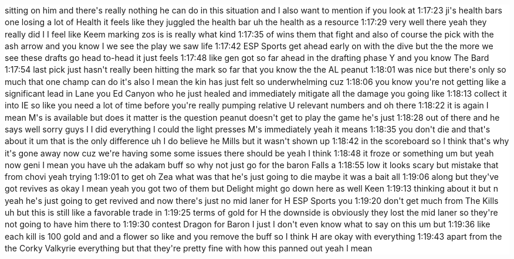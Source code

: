 sitting on him and there's really nothing he can do in this situation and I also want to mention if you look at
1:17:23
ji's health bars one losing a lot of Health it feels like they juggled the health bar uh the health as a resource
1:17:29
very well there yeah they really did I I feel like Keem marking zos is is really what kind
1:17:35
of wins them that fight and also of course the pick with the ash arrow and you know I we see the play we saw life
1:17:42
ESP Sports get ahead early on with the dive but the the more we see these drafts go head to-head it just feels
1:17:48
like gen got so far ahead in the drafting phase Y and you know The Bard
1:17:54
last pick just hasn't really been hitting the mark so far that you know the the AL peanut
1:18:01
was nice but there's only so much that one champ can do it's also I mean the kin has just felt so underwhelming cuz
1:18:06
you know you're not getting like a significant lead in Lane you Ed Canyon who he just healed and immediately mitigate all the damage you going like
1:18:13
collect it into IE so like you need a lot of time before you're really pumping relative U relevant numbers and oh there
1:18:22
it is again I mean M's is available but does it matter is the question peanut doesn't get to play the game he's just
1:18:28
out of there and he says well sorry guys I I did everything I could the light presses M's immediately yeah it means
1:18:35
you don't die and that's about it um that is the only difference uh I do believe he Mills but it wasn't shown up
1:18:42
in the scoreboard so I think that's why it's gone away now cuz we're having some some issues there should be yeah I think
1:18:48
it froze or something um but yeah now geni I mean you have uh the adakam buff so why not just go for the baron Falls a
1:18:55
low it looks scary but mistake that from chovi yeah trying
1:19:01
to get oh Zea what was that he's just going to die maybe it was a bait all
1:19:06
along but they've got revives as okay I mean yeah you got two of them but Delight might go down here as well Keen
1:19:13
thinking about it but n yeah he's just going to get revived and now there's just no mid laner for H ESP Sports you
1:19:20
don't get much from The Kills uh but this is still like a favorable trade in
1:19:25
terms of gold for H the downside is obviously they lost the mid laner so they're not going to have him there to
1:19:30
contest Dragon for Baron I just I don't even know what to say on this um but
1:19:36
like each kill is 100 gold and and a flower so like and you remove the buff so I think H are okay with everything
1:19:43
apart from the the Corky Valkyrie everything but that they're pretty fine with how this panned out yeah I mean